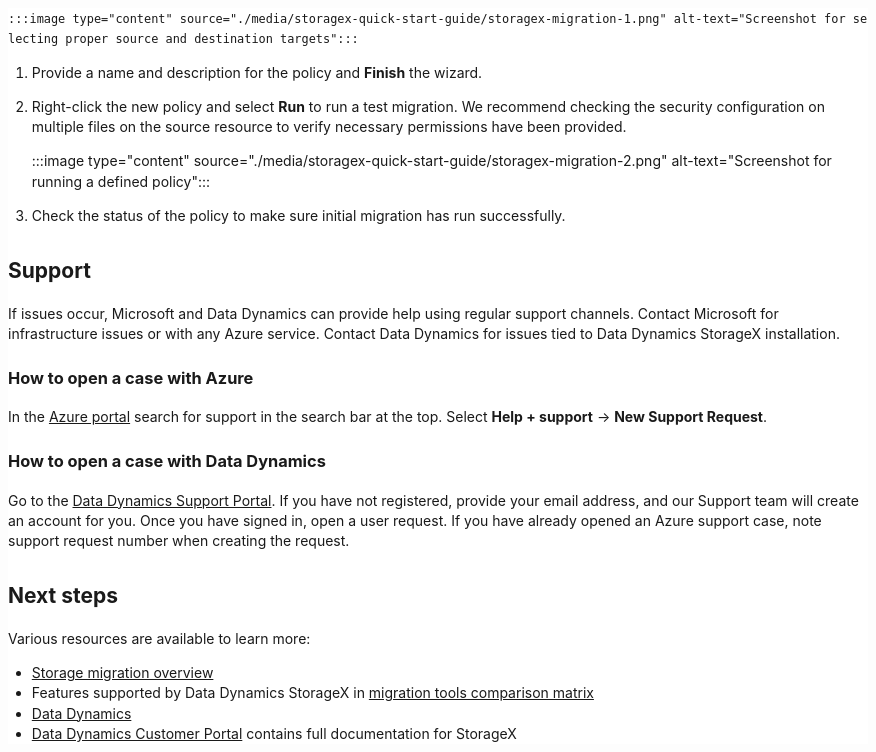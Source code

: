     :::image type="content" source="./media/storagex-quick-start-guide/storagex-migration-1.png" alt-text="Screenshot for selecting proper source and destination targets":::

1. Provide a name and description for the policy and **Finish** the wizard.

1.	Right-click the new policy and select **Run** to run a test migration. We recommend checking the security configuration on multiple files on the source resource to verify necessary permissions have been provided.

    :::image type="content" source="./media/storagex-quick-start-guide/storagex-migration-2.png" alt-text="Screenshot for running a defined policy":::

1. Check the status of the policy to make sure initial migration has run successfully. 

## Support

If issues occur, Microsoft and Data Dynamics can provide help using regular support channels. Contact Microsoft for infrastructure issues or with any Azure service. Contact Data Dynamics for issues tied to Data Dynamics StorageX installation.

### How to open a case with Azure

In the [Azure portal](https://portal.azure.com) search for support in the search bar at the top. Select **Help + support** -> **New Support Request**.

### How to open a case with Data Dynamics	

Go to the [Data Dynamics Support Portal](https://ddsupport.datadynamicsinc.com/). If you have not registered, provide your email address, and our Support team will create an account for you. Once you have signed in, open a user request. If you have already opened an Azure support case, note support request number when creating the request.	

## Next steps

Various resources are available to learn more:

- [Storage migration overview](../../../common/storage-migration-overview.md)
- Features supported by Data Dynamics StorageX in [migration tools comparison matrix](./migration-tools-comparison.md)
- [Data Dynamics](https://ddsupport.datadynamicsinc.com/)
- [Data Dynamics Customer Portal](https://ddsupport.datadynamicsinc.com/) contains full documentation for StorageX

